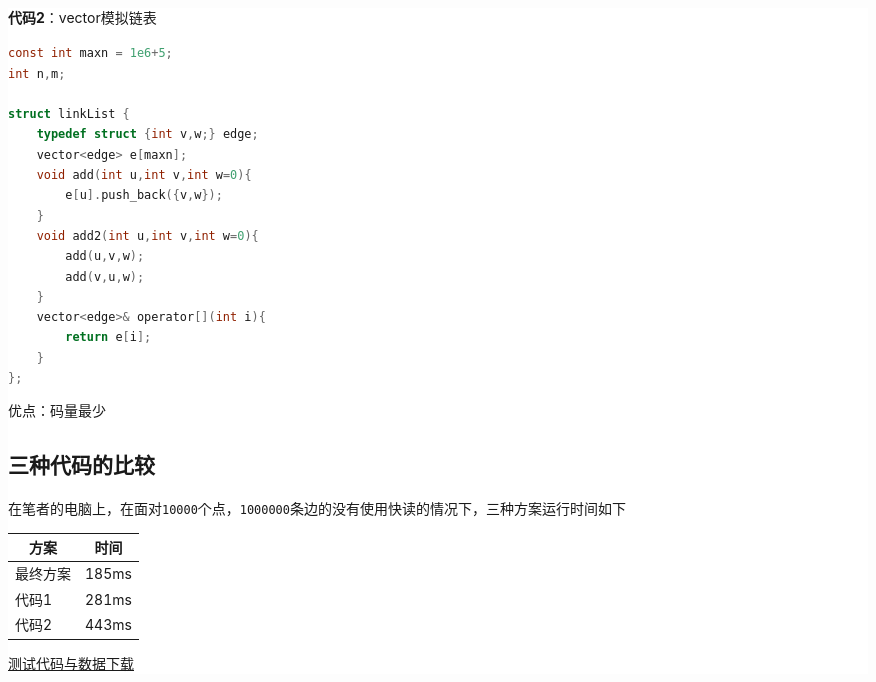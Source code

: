 
**代码2**：vector模拟链表

```c
const int maxn = 1e6+5;
int n,m;

struct linkList {
    typedef struct {int v,w;} edge;
    vector<edge> e[maxn];
    void add(int u,int v,int w=0){
        e[u].push_back({v,w});
    }
    void add2(int u,int v,int w=0){
        add(u,v,w);
        add(v,u,w);
    }
    vector<edge>& operator[](int i){
        return e[i];
    }
};
```

优点：码量最少


## 三种代码的比较

在笔者的电脑上，在面对`10000`个点，`1000000`条边的没有使用快读的情况下，三种方案运行时间如下

| 方案     | 时间  |
|----------|-------|
| 最终方案 | 185ms |
| 代码1    | 281ms |
| 代码2    | 443ms |


[测试代码与数据下载](./res/data.zip)
